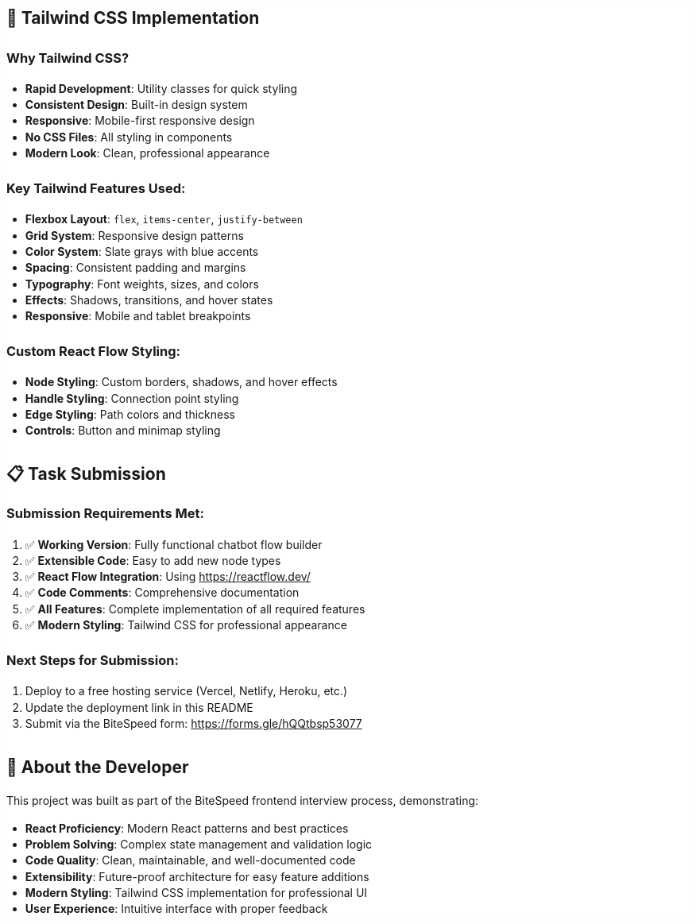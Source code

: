 ## 🎨 Tailwind CSS Implementation

### Why Tailwind CSS?
- **Rapid Development**: Utility classes for quick styling
- **Consistent Design**: Built-in design system
- **Responsive**: Mobile-first responsive design
- **No CSS Files**: All styling in components
- **Modern Look**: Clean, professional appearance

### Key Tailwind Features Used:
- **Flexbox Layout**: `flex`, `items-center`, `justify-between`
- **Grid System**: Responsive design patterns
- **Color System**: Slate grays with blue accents
- **Spacing**: Consistent padding and margins
- **Typography**: Font weights, sizes, and colors
- **Effects**: Shadows, transitions, and hover states
- **Responsive**: Mobile and tablet breakpoints

### Custom React Flow Styling:
- **Node Styling**: Custom borders, shadows, and hover effects
- **Handle Styling**: Connection point styling
- **Edge Styling**: Path colors and thickness
- **Controls**: Button and minimap styling

## 📋 Task Submission

### Submission Requirements Met:
1. ✅ **Working Version**: Fully functional chatbot flow builder
2. ✅ **Extensible Code**: Easy to add new node types
3. ✅ **React Flow Integration**: Using https://reactflow.dev/
4. ✅ **Code Comments**: Comprehensive documentation
5. ✅ **All Features**: Complete implementation of all required features
6. ✅ **Modern Styling**: Tailwind CSS for professional appearance

### Next Steps for Submission:
1. Deploy to a free hosting service (Vercel, Netlify, Heroku, etc.)
2. Update the deployment link in this README
3. Submit via the BiteSpeed form: https://forms.gle/hQQtbsp53077

## 🤝 About the Developer

This project was built as part of the BiteSpeed frontend interview process, demonstrating:
- **React Proficiency**: Modern React patterns and best practices
- **Problem Solving**: Complex state management and validation logic
- **Code Quality**: Clean, maintainable, and well-documented code
- **Extensibility**: Future-proof architecture for easy feature additions
- **Modern Styling**: Tailwind CSS implementation for professional UI
- **User Experience**: Intuitive interface with proper feedback
